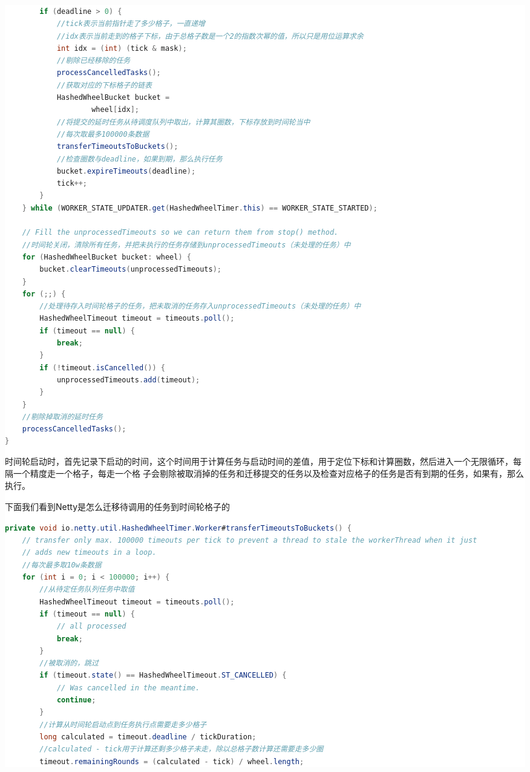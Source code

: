 ```java
        if (deadline > 0) {
            //tick表示当前指针走了多少格子，一直递增
            //idx表示当前走到的格子下标，由于总格子数是一个2的指数次幂的值，所以只是用位运算求余
            int idx = (int) (tick & mask);
            //剔除已经移除的任务
            processCancelledTasks();
            //获取对应的下标格子的链表
            HashedWheelBucket bucket =
                    wheel[idx];
            //将提交的延时任务从待调度队列中取出，计算其圈数，下标存放到时间轮当中
            //每次取最多100000条数据
            transferTimeoutsToBuckets();
            //检查圈数与deadline，如果到期，那么执行任务
            bucket.expireTimeouts(deadline);
            tick++;
        }
    } while (WORKER_STATE_UPDATER.get(HashedWheelTimer.this) == WORKER_STATE_STARTED);

    // Fill the unprocessedTimeouts so we can return them from stop() method.
    //时间轮关闭，清除所有任务，并把未执行的任务存储到unprocessedTimeouts（未处理的任务）中
    for (HashedWheelBucket bucket: wheel) {
        bucket.clearTimeouts(unprocessedTimeouts);
    }
    for (;;) {
        //处理待存入时间轮格子的任务，把未取消的任务存入unprocessedTimeouts（未处理的任务）中
        HashedWheelTimeout timeout = timeouts.poll();
        if (timeout == null) {
            break;
        }
        if (!timeout.isCancelled()) {
            unprocessedTimeouts.add(timeout);
        }
    }
    //剔除掉取消的延时任务
    processCancelledTasks();
}
```
时间轮启动时，首先记录下启动的时间，这个时间用于计算任务与启动时间的差值，用于定位下标和计算圈数，然后进入一个无限循环，每隔一个精度走一个格子，每走一个格
子会剔除被取消掉的任务和迁移提交的任务以及检查对应格子的任务是否有到期的任务，如果有，那么执行。

下面我们看到Netty是怎么迁移待调用的任务到时间轮格子的

```java
private void io.netty.util.HashedWheelTimer.Worker#transferTimeoutsToBuckets() {
    // transfer only max. 100000 timeouts per tick to prevent a thread to stale the workerThread when it just
    // adds new timeouts in a loop.
    //每次最多取10w条数据
    for (int i = 0; i < 100000; i++) {
        //从待定任务队列任务中取值
        HashedWheelTimeout timeout = timeouts.poll();
        if (timeout == null) {
            // all processed
            break;
        }
        //被取消的，跳过
        if (timeout.state() == HashedWheelTimeout.ST_CANCELLED) {
            // Was cancelled in the meantime.
            continue;
        }
        //计算从时间轮启动点到任务执行点需要走多少格子
        long calculated = timeout.deadline / tickDuration;
        //calculated - tick用于计算还剩多少格子未走，除以总格子数计算还需要走多少圈
        timeout.remainingRounds = (calculated - tick) / wheel.length;
```